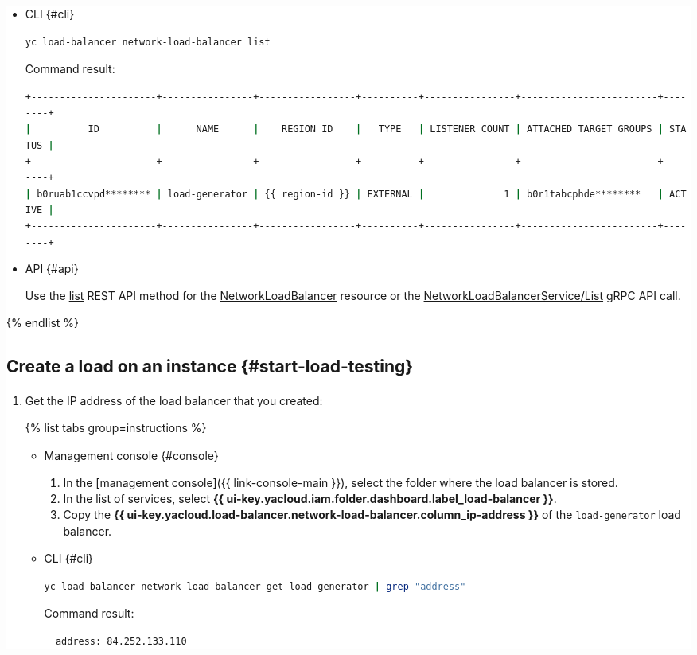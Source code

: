    - CLI {#cli}

      ```bash
      yc load-balancer network-load-balancer list
      ```

      Command result:

      
      ```bash
      +----------------------+----------------+-----------------+----------+----------------+------------------------+--------+
      |          ID          |      NAME      |    REGION ID    |   TYPE   | LISTENER COUNT | ATTACHED TARGET GROUPS | STATUS |
      +----------------------+----------------+-----------------+----------+----------------+------------------------+--------+
      | b0ruab1ccvpd******** | load-generator | {{ region-id }} | EXTERNAL |              1 | b0r1tabcphde********   | ACTIVE |
      +----------------------+----------------+-----------------+----------+----------------+------------------------+--------+
      ```



   - API {#api}

      Use the [list](../../network-load-balancer/api-ref/NetworkLoadBalancer/list.md) REST API method for the [NetworkLoadBalancer](../../network-load-balancer/api-ref/NetworkLoadBalancer/index.md) resource or the [NetworkLoadBalancerService/List](../../network-load-balancer/api-ref/grpc/network_load_balancer_service.md#List) gRPC API call.

   {% endlist %}

## Create a load on an instance {#start-load-testing}

1. Get the IP address of the load balancer that you created:

   {% list tabs group=instructions %}

   - Management console {#console}

      1. In the [management console]({{ link-console-main }}), select the folder where the load balancer is stored.
      1. In the list of services, select **{{ ui-key.yacloud.iam.folder.dashboard.label_load-balancer }}**.
      1. Copy the **{{ ui-key.yacloud.load-balancer.network-load-balancer.column_ip-address }}** of the `load-generator` load balancer.

   - CLI {#cli}

      ```bash
      yc load-balancer network-load-balancer get load-generator | grep "address"
      ```

      Command result:

      ```bash
        address: 84.252.133.110
      ```
